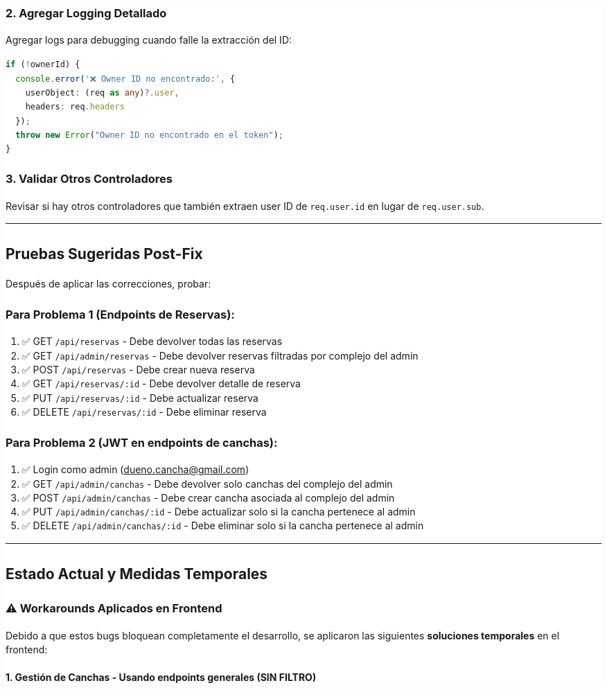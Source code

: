 ### 2. Agregar Logging Detallado

Agregar logs para debugging cuando falle la extracción del ID:

```typescript
if (!ownerId) {
  console.error('❌ Owner ID no encontrado:', {
    userObject: (req as any)?.user,
    headers: req.headers
  });
  throw new Error("Owner ID no encontrado en el token");
}
```

### 3. Validar Otros Controladores

Revisar si hay otros controladores que también extraen user ID de `req.user.id` en lugar de `req.user.sub`.

---

## Pruebas Sugeridas Post-Fix

Después de aplicar las correcciones, probar:

### Para Problema 1 (Endpoints de Reservas):

1. ✅ GET `/api/reservas` - Debe devolver todas las reservas
2. ✅ GET `/api/admin/reservas` - Debe devolver reservas filtradas por complejo del admin
3. ✅ POST `/api/reservas` - Debe crear nueva reserva
4. ✅ GET `/api/reservas/:id` - Debe devolver detalle de reserva
5. ✅ PUT `/api/reservas/:id` - Debe actualizar reserva
6. ✅ DELETE `/api/reservas/:id` - Debe eliminar reserva

### Para Problema 2 (JWT en endpoints de canchas):

1. ✅ Login como admin (dueno.cancha@gmail.com)
2. ✅ GET `/api/admin/canchas` - Debe devolver solo canchas del complejo del admin
3. ✅ POST `/api/admin/canchas` - Debe crear cancha asociada al complejo del admin
4. ✅ PUT `/api/admin/canchas/:id` - Debe actualizar solo si la cancha pertenece al admin
5. ✅ DELETE `/api/admin/canchas/:id` - Debe eliminar solo si la cancha pertenece al admin

---

## Estado Actual y Medidas Temporales

### ⚠️ Workarounds Aplicados en Frontend

Debido a que estos bugs bloquean completamente el desarrollo, se aplicaron las siguientes **soluciones temporales** en el frontend:

#### 1. Gestión de Canchas - Usando endpoints generales (SIN FILTRO)
